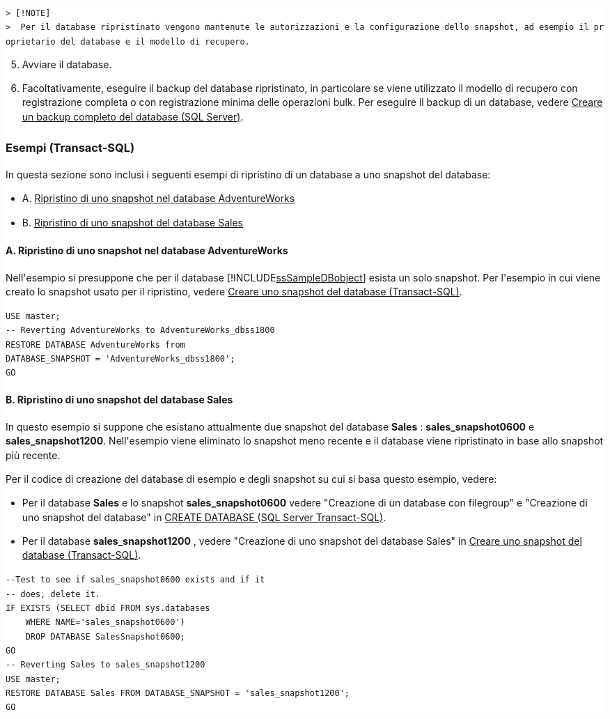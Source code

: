     > [!NOTE]  
    >  Per il database ripristinato vengono mantenute le autorizzazioni e la configurazione dello snapshot, ad esempio il proprietario del database e il modello di recupero.  
  
5.  Avviare il database.  
  
6.  Facoltativamente, eseguire il backup del database ripristinato, in particolare se viene utilizzato il modello di recupero con registrazione completa o con registrazione minima delle operazioni bulk. Per eseguire il backup di un database, vedere [Creare un backup completo del database &#40;SQL Server&#41;](../backup-restore/create-a-full-database-backup-sql-server.md).  
  
###  <a name="TsqlExample"></a> Esempi (Transact-SQL)  
 In questa sezione sono inclusi i seguenti esempi di ripristino di un database a uno snapshot del database:  
  
-   A. [Ripristino di uno snapshot nel database AdventureWorks](#Reverting_AW)  
  
-   B. [Ripristino di uno snapshot del database Sales](#Reverting_Sales)  
  
####  <a name="Reverting_AW"></a> A. Ripristino di uno snapshot nel database AdventureWorks  
 Nell'esempio si presuppone che per il database [!INCLUDE[ssSampleDBobject](../../includes/sssampledbobject-md.md)] esista un solo snapshot. Per l'esempio in cui viene creato lo snapshot usato per il ripristino, vedere [Creare uno snapshot del database &#40;Transact-SQL&#41;](create-a-database-snapshot-transact-sql.md).  
  
```  
USE master;  
-- Reverting AdventureWorks to AdventureWorks_dbss1800  
RESTORE DATABASE AdventureWorks from   
DATABASE_SNAPSHOT = 'AdventureWorks_dbss1800';  
GO  
```  
  
####  <a name="Reverting_Sales"></a> B. Ripristino di uno snapshot del database Sales  
 In questo esempio si suppone che esistano attualmente due snapshot del database **Sales** : **sales_snapshot0600** e **sales_snapshot1200**. Nell'esempio viene eliminato lo snapshot meno recente e il database viene ripristinato in base allo snapshot più recente.  
  
 Per il codice di creazione del database di esempio e degli snapshot su cui si basa questo esempio, vedere:  
  
-   Per il database **Sales** e lo snapshot **sales_snapshot0600** vedere "Creazione di un database con filegroup" e "Creazione di uno snapshot del database" in [CREATE DATABASE &#40;SQL Server Transact-SQL&#41;](/sql/t-sql/statements/create-database-sql-server-transact-sql).  
  
-   Per il database **sales_snapshot1200** , vedere "Creazione di uno snapshot del database Sales" in [Creare uno snapshot del database &#40;Transact-SQL&#41;](create-a-database-snapshot-transact-sql.md).  
  
```  
--Test to see if sales_snapshot0600 exists and if it   
-- does, delete it.  
IF EXISTS (SELECT dbid FROM sys.databases  
    WHERE NAME='sales_snapshot0600')  
    DROP DATABASE SalesSnapshot0600;  
GO  
-- Reverting Sales to sales_snapshot1200  
USE master;  
RESTORE DATABASE Sales FROM DATABASE_SNAPSHOT = 'sales_snapshot1200';  
GO  
```  
  